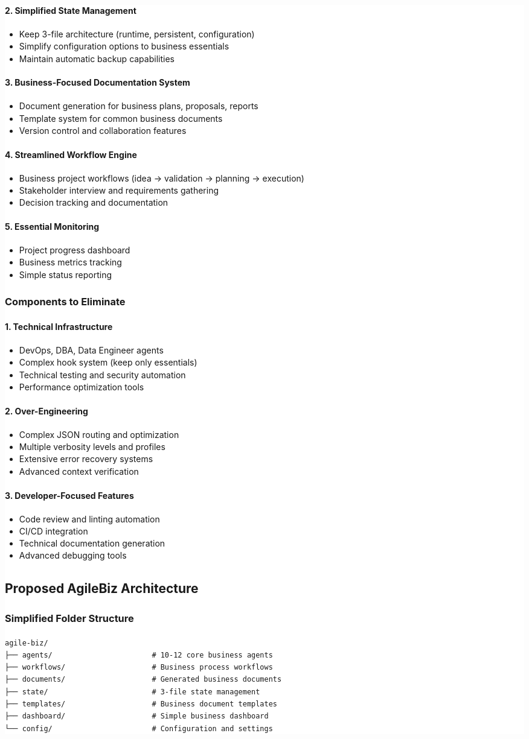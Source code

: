 #### 2. **Simplified State Management**
* Keep 3-file architecture (runtime, persistent, configuration)
* Simplify configuration options to business essentials
* Maintain automatic backup capabilities

#### 3. **Business-Focused Documentation System**
* Document generation for business plans, proposals, reports
* Template system for common business documents
* Version control and collaboration features

#### 4. **Streamlined Workflow Engine**
* Business project workflows (idea → validation → planning → execution)
* Stakeholder interview and requirements gathering
* Decision tracking and documentation

#### 5. **Essential Monitoring**
* Project progress dashboard
* Business metrics tracking
* Simple status reporting

### Components to Eliminate

#### 1. **Technical Infrastructure**
* DevOps, DBA, Data Engineer agents
* Complex hook system (keep only essentials)
* Technical testing and security automation
* Performance optimization tools

#### 2. **Over-Engineering**
* Complex JSON routing and optimization
* Multiple verbosity levels and profiles
* Extensive error recovery systems
* Advanced context verification

#### 3. **Developer-Focused Features**
* Code review and linting automation
* CI/CD integration
* Technical documentation generation
* Advanced debugging tools

## Proposed AgileBiz Architecture

### Simplified Folder Structure
```
agile-biz/
├── agents/                       # 10-12 core business agents
├── workflows/                    # Business process workflows
├── documents/                    # Generated business documents
├── state/                        # 3-file state management
├── templates/                    # Business document templates
├── dashboard/                    # Simple business dashboard
└── config/                       # Configuration and settings
```
